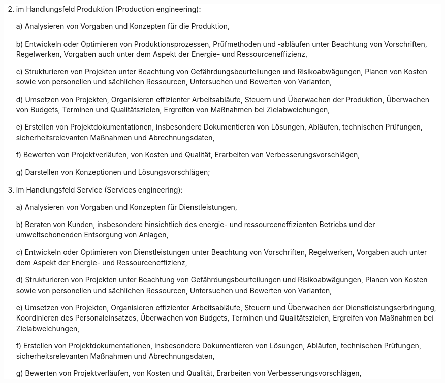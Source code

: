 


2.  im Handlungsfeld Produktion (Production engineering):

    a)  Analysieren von Vorgaben und Konzepten für die Produktion,


    b)  Entwickeln oder Optimieren von Produktionsprozessen, Prüfmethoden und -abläufen unter Beachtung von Vorschriften, Regelwerken, Vorgaben auch unter dem Aspekt der Energie- und Ressourceneffizienz,


    c)  Strukturieren von Projekten unter Beachtung von Gefährdungsbeurteilungen und Risikoabwägungen, Planen von Kosten sowie von personellen und sächlichen Ressourcen, Untersuchen und Bewerten von Varianten,


    d)  Umsetzen von Projekten, Organisieren effizienter Arbeitsabläufe, Steuern und Überwachen der Produktion, Überwachen von Budgets, Terminen und Qualitätszielen, Ergreifen von Maßnahmen bei Zielabweichungen,


    e)  Erstellen von Projektdokumentationen, insbesondere Dokumentieren von Lösungen, Abläufen, technischen Prüfungen, sicherheitsrelevanten Maßnahmen und Abrechnungsdaten,


    f)  Bewerten von Projektverläufen, von Kosten und Qualität, Erarbeiten von Verbesserungsvorschlägen,


    g)  Darstellen von Konzeptionen und Lösungsvorschlägen;





3.  im Handlungsfeld Service (Services engineering):

    a)  Analysieren von Vorgaben und Konzepten für Dienstleistungen,


    b)  Beraten von Kunden, insbesondere hinsichtlich des energie- und ressourceneffizienten Betriebs und der umweltschonenden Entsorgung von Anlagen,


    c)  Entwickeln oder Optimieren von Dienstleistungen unter Beachtung von Vorschriften, Regelwerken, Vorgaben auch unter dem Aspekt der Energie- und Ressourceneffizienz,


    d)  Strukturieren von Projekten unter Beachtung von Gefährdungsbeurteilungen und Risikoabwägungen, Planen von Kosten sowie von personellen und sächlichen Ressourcen, Untersuchen und Bewerten von Varianten,


    e)  Umsetzen von Projekten, Organisieren effizienter Arbeitsabläufe, Steuern und Überwachen der Dienstleistungserbringung, Koordinieren des Personaleinsatzes, Überwachen von Budgets, Terminen und Qualitätszielen, Ergreifen von Maßnahmen bei Zielabweichungen,


    f)  Erstellen von Projektdokumentationen, insbesondere Dokumentieren von Lösungen, Abläufen, technischen Prüfungen, sicherheitsrelevanten Maßnahmen und Abrechnungsdaten,


    g)  Bewerten von Projektverläufen, von Kosten und Qualität, Erarbeiten von Verbesserungsvorschlägen,


